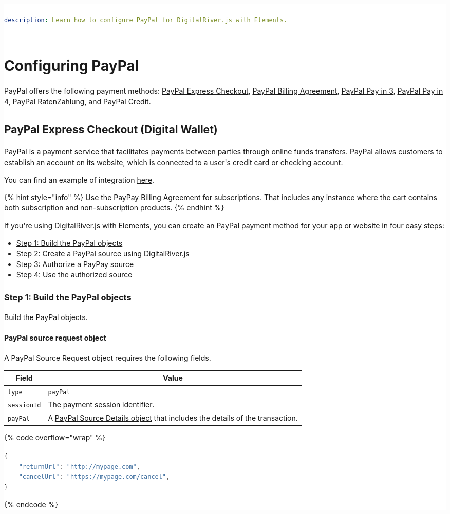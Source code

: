 ```yaml
---
description: Learn how to configure PayPal for DigitalRiver.js with Elements.
---
```


# Configuring PayPal

PayPal offers the following payment methods: [PayPal Express Checkout](paypal.md#paypal), [PayPal Billing Agreement](paypal.md#paypal-billing-agreement), [PayPal Pay in 3](paypal.md#paypal-pay-in-3), [PayPal Pay in 4](paypal.md#paypal-pay-in-4), [PayPal RatenZahlung](paypal.md#paypal-ratenzahlung), and [PayPal Credit](paypal.md#paypal-credit).

## PayPal Express Checkout (Digital Wallet)

PayPal is a payment service that facilitates payments between parties through online funds transfers. PayPal allows customers to establish an account on its website, which is connected to a user's credit card or checking account.

You can find an example of integration [here](https://drh.img.digitalriver.com/DRHM/Storefront/Site/drdod15/pb/multimedia/paypal.html).

{% hint style="info" %}
Use the [PayPay Billing Agreement](paypal.md#paypal-billing-agreement) for subscriptions. That includes any instance where the cart contains both subscription and non-subscription products.
{% endhint %}

If you're using[ DigitalRiver.js with Elements](../), you can create an [PayPal](../../../supported-payment-methods/paypal.md) payment method for your app or website in four easy steps:

* [Step 1: Build the PayPal objects](paypal.md#step-1-build-the-paypal-objects)
* [Step 2: Create a PayPal source using DigitalRiver.js](paypal.md#step-2-create-a-paypal-source-using-digitalriver-js)
* [Step 3: Authorize a PayPay source](paypal.md#step-3-authorize-a-paypal-source)
* [Step 4: Use the authorized source](paypal.md#step-4-use-the-authorized-source)

### Step 1: Build the PayPal objects

Build the PayPal objects.&#x20;

#### PayPal source request object

A PayPal Source Request object requires the following fields.

| Field       | Value                                                                                                                  |
| ----------- | ---------------------------------------------------------------------------------------------------------------------- |
| `type`      | `payPal`                                                                                                               |
| `sessionId` | The payment session identifier.                                                                                        |
| `payPal`    | A [PayPal Source Details object](paypal.md#paypal-source-details-object) that includes the details of the transaction. |

{% code overflow="wrap" %}
```javascript
{
	"returnUrl": "http://mypage.com",
	"cancelUrl": "https://mypage.com/cancel",
}
```
{% endcode %}
